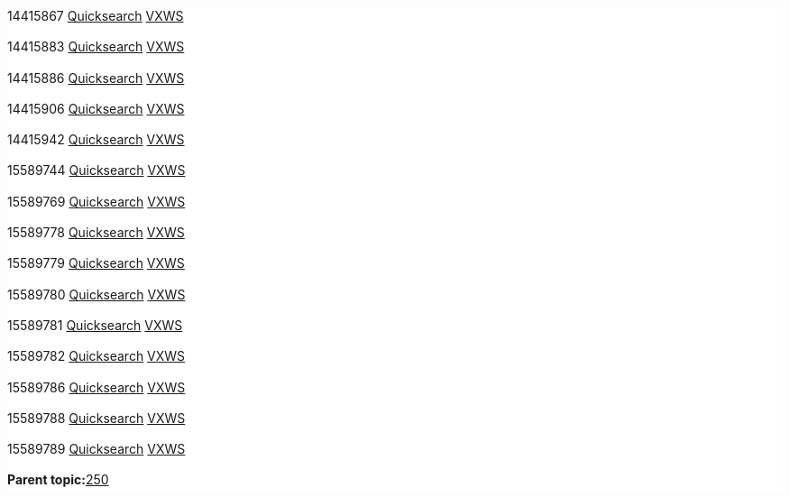 14415867 [Quicksearch](https://search.library.yale.edu/catalog/14415867) [VXWS](http://prodorbis.library.yale.edu:7014/vxws/GetHoldingsService?bibId=14415867)

14415883 [Quicksearch](https://search.library.yale.edu/catalog/14415883) [VXWS](http://prodorbis.library.yale.edu:7014/vxws/GetHoldingsService?bibId=14415883)

14415886 [Quicksearch](https://search.library.yale.edu/catalog/14415886) [VXWS](http://prodorbis.library.yale.edu:7014/vxws/GetHoldingsService?bibId=14415886)

14415906 [Quicksearch](https://search.library.yale.edu/catalog/14415906) [VXWS](http://prodorbis.library.yale.edu:7014/vxws/GetHoldingsService?bibId=14415906)

14415942 [Quicksearch](https://search.library.yale.edu/catalog/14415942) [VXWS](http://prodorbis.library.yale.edu:7014/vxws/GetHoldingsService?bibId=14415942)

15589744 [Quicksearch](https://search.library.yale.edu/catalog/15589744) [VXWS](http://prodorbis.library.yale.edu:7014/vxws/GetHoldingsService?bibId=15589744)

15589769 [Quicksearch](https://search.library.yale.edu/catalog/15589769) [VXWS](http://prodorbis.library.yale.edu:7014/vxws/GetHoldingsService?bibId=15589769)

15589778 [Quicksearch](https://search.library.yale.edu/catalog/15589778) [VXWS](http://prodorbis.library.yale.edu:7014/vxws/GetHoldingsService?bibId=15589778)

15589779 [Quicksearch](https://search.library.yale.edu/catalog/15589779) [VXWS](http://prodorbis.library.yale.edu:7014/vxws/GetHoldingsService?bibId=15589779)

15589780 [Quicksearch](https://search.library.yale.edu/catalog/15589780) [VXWS](http://prodorbis.library.yale.edu:7014/vxws/GetHoldingsService?bibId=15589780)

15589781 [Quicksearch](https://search.library.yale.edu/catalog/15589781) [VXWS](http://prodorbis.library.yale.edu:7014/vxws/GetHoldingsService?bibId=15589781)

15589782 [Quicksearch](https://search.library.yale.edu/catalog/15589782) [VXWS](http://prodorbis.library.yale.edu:7014/vxws/GetHoldingsService?bibId=15589782)

15589786 [Quicksearch](https://search.library.yale.edu/catalog/15589786) [VXWS](http://prodorbis.library.yale.edu:7014/vxws/GetHoldingsService?bibId=15589786)

15589788 [Quicksearch](https://search.library.yale.edu/catalog/15589788) [VXWS](http://prodorbis.library.yale.edu:7014/vxws/GetHoldingsService?bibId=15589788)

15589789 [Quicksearch](https://search.library.yale.edu/catalog/15589789) [VXWS](http://prodorbis.library.yale.edu:7014/vxws/GetHoldingsService?bibId=15589789)

**Parent topic:**[250](../../tags/250/250.md)

